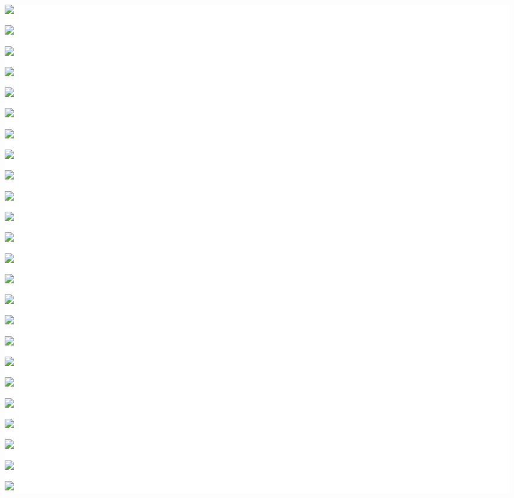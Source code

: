 ![](img/bd592aac10f5379b8064752bc22b9302_847.png)

![](img/bd592aac10f5379b8064752bc22b9302_848.png)

![](img/bd592aac10f5379b8064752bc22b9302_849.png)

![](img/bd592aac10f5379b8064752bc22b9302_850.png)

![](img/bd592aac10f5379b8064752bc22b9302_851.png)

![](img/bd592aac10f5379b8064752bc22b9302_852.png)

![](img/bd592aac10f5379b8064752bc22b9302_853.png)

![](img/bd592aac10f5379b8064752bc22b9302_854.png)

![](img/bd592aac10f5379b8064752bc22b9302_855.png)

![](img/bd592aac10f5379b8064752bc22b9302_856.png)

![](img/bd592aac10f5379b8064752bc22b9302_857.png)

![](img/bd592aac10f5379b8064752bc22b9302_858.png)

![](img/bd592aac10f5379b8064752bc22b9302_859.png)

![](img/bd592aac10f5379b8064752bc22b9302_860.png)

![](img/bd592aac10f5379b8064752bc22b9302_861.png)

![](img/bd592aac10f5379b8064752bc22b9302_862.png)

![](img/bd592aac10f5379b8064752bc22b9302_863.png)

![](img/bd592aac10f5379b8064752bc22b9302_864.png)

![](img/bd592aac10f5379b8064752bc22b9302_865.png)

![](img/bd592aac10f5379b8064752bc22b9302_866.png)

![](img/bd592aac10f5379b8064752bc22b9302_867.png)

![](img/bd592aac10f5379b8064752bc22b9302_868.png)

![](img/bd592aac10f5379b8064752bc22b9302_869.png)

![](img/bd592aac10f5379b8064752bc22b9302_870.png)
